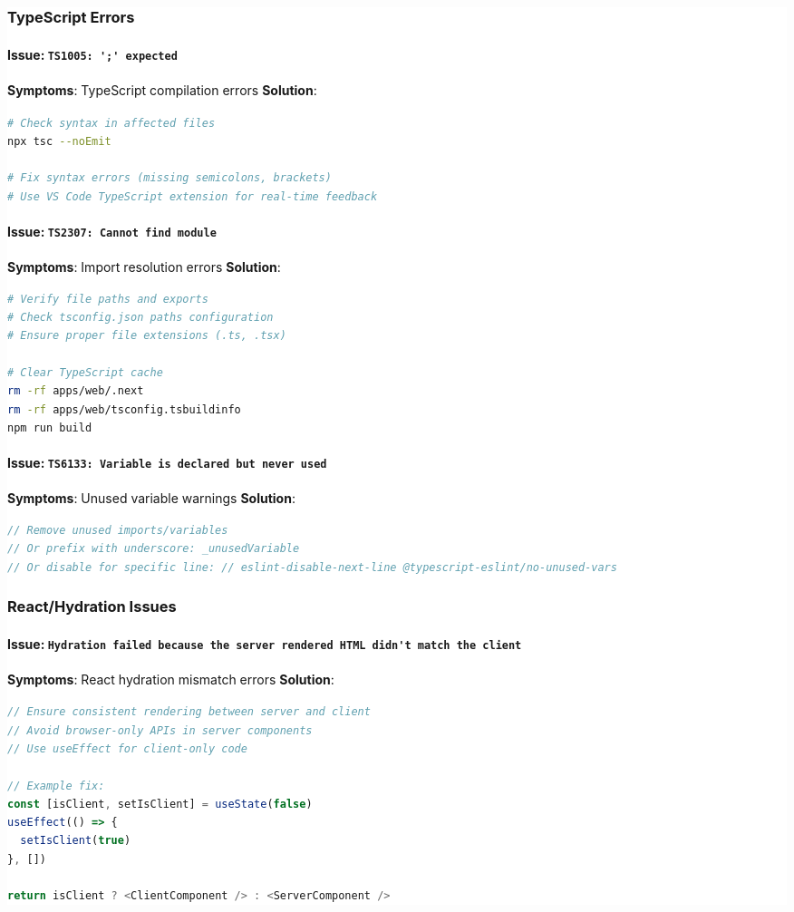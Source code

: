 ### **TypeScript Errors**

#### **Issue**: `TS1005: ';' expected`
**Symptoms**: TypeScript compilation errors
**Solution**:
```bash
# Check syntax in affected files
npx tsc --noEmit

# Fix syntax errors (missing semicolons, brackets)
# Use VS Code TypeScript extension for real-time feedback
```

#### **Issue**: `TS2307: Cannot find module`
**Symptoms**: Import resolution errors
**Solution**:
```bash
# Verify file paths and exports
# Check tsconfig.json paths configuration
# Ensure proper file extensions (.ts, .tsx)

# Clear TypeScript cache
rm -rf apps/web/.next
rm -rf apps/web/tsconfig.tsbuildinfo
npm run build
```

#### **Issue**: `TS6133: Variable is declared but never used`
**Symptoms**: Unused variable warnings
**Solution**:
```typescript
// Remove unused imports/variables
// Or prefix with underscore: _unusedVariable
// Or disable for specific line: // eslint-disable-next-line @typescript-eslint/no-unused-vars
```

### **React/Hydration Issues**

#### **Issue**: `Hydration failed because the server rendered HTML didn't match the client`
**Symptoms**: React hydration mismatch errors
**Solution**:
```typescript
// Ensure consistent rendering between server and client
// Avoid browser-only APIs in server components
// Use useEffect for client-only code

// Example fix:
const [isClient, setIsClient] = useState(false)
useEffect(() => {
  setIsClient(true)
}, [])

return isClient ? <ClientComponent /> : <ServerComponent />
```

